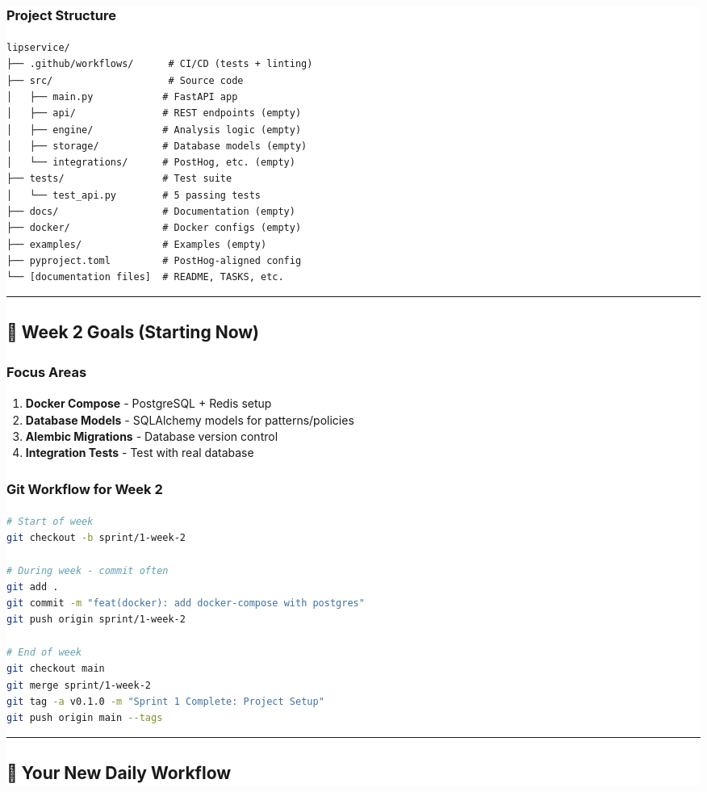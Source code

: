 ### Project Structure
```
lipservice/
├── .github/workflows/      # CI/CD (tests + linting)
├── src/                    # Source code
│   ├── main.py            # FastAPI app
│   ├── api/               # REST endpoints (empty)
│   ├── engine/            # Analysis logic (empty)
│   ├── storage/           # Database models (empty)
│   └── integrations/      # PostHog, etc. (empty)
├── tests/                 # Test suite
│   └── test_api.py        # 5 passing tests
├── docs/                  # Documentation (empty)
├── docker/                # Docker configs (empty)
├── examples/              # Examples (empty)
├── pyproject.toml         # PostHog-aligned config
└── [documentation files]  # README, TASKS, etc.
```

---

## 🎯 Week 2 Goals (Starting Now)

### Focus Areas
1. **Docker Compose** - PostgreSQL + Redis setup
2. **Database Models** - SQLAlchemy models for patterns/policies
3. **Alembic Migrations** - Database version control
4. **Integration Tests** - Test with real database

### Git Workflow for Week 2
```bash
# Start of week
git checkout -b sprint/1-week-2

# During week - commit often
git add .
git commit -m "feat(docker): add docker-compose with postgres"
git push origin sprint/1-week-2

# End of week
git checkout main
git merge sprint/1-week-2
git tag -a v0.1.0 -m "Sprint 1 Complete: Project Setup"
git push origin main --tags
```

---

## 🔄 Your New Daily Workflow
